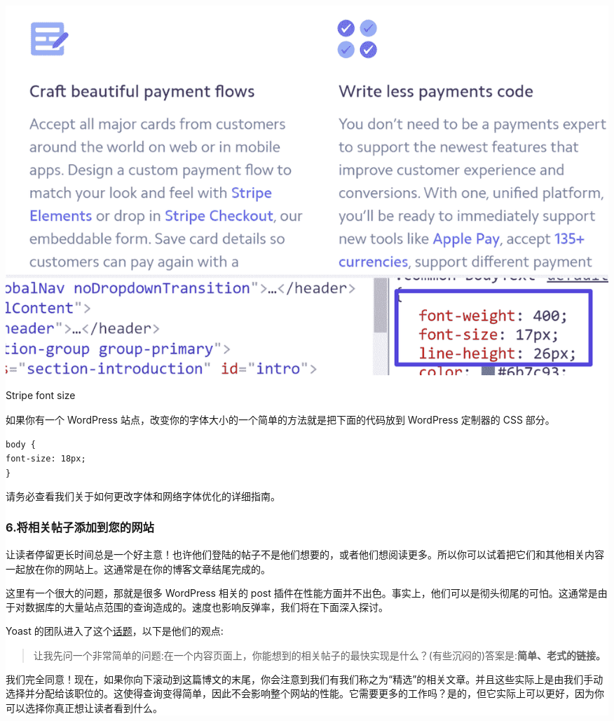![Stripe font size](img/505f2f25615781c4c884ad8dafc6da2b.png)

Stripe font size



如果你有一个 WordPress 站点，改变你的字体大小的一个简单的方法就是把下面的代码放到 WordPress 定制器的 CSS 部分。

```
body {
font-size: 18px;
}
```

请务必查看我们关于如何更改字体和网络字体优化的详细指南。

### 6.将相关帖子添加到您的网站

让读者停留更长时间总是一个好主意！也许他们登陆的帖子不是他们想要的，或者他们想阅读更多。所以你可以试着把它们和其他相关内容一起放在你的网站上。这通常是在你的博客文章结尾完成的。

这里有一个很大的问题，那就是很多 WordPress 相关的 post 插件在性能方面并不出色。事实上，他们可以是彻头彻尾的可怕。这通常是由于对数据库的大量站点范围的查询造成的。速度也影响反弹率，我们将在下面深入探讨。

Yoast 的团队进入了这个[话题](https://yoast.com/fast-related-posts/)，以下是他们的观点:

> 让我先问一个非常简单的问题:在一个内容页面上，你能想到的相关帖子的最快实现是什么？(有些沉闷的)答案是:**简单、老式的链接。**

我们完全同意！现在，如果你向下滚动到这篇博文的末尾，你会注意到我们有我们称之为“精选”的相关文章。并且这些实际上是由我们手动选择并分配给该职位的。这使得查询变得简单，因此不会影响整个网站的性能。它需要更多的工作吗？是的，但它实际上可以更好，因为你可以选择你真正想让读者看到什么。
